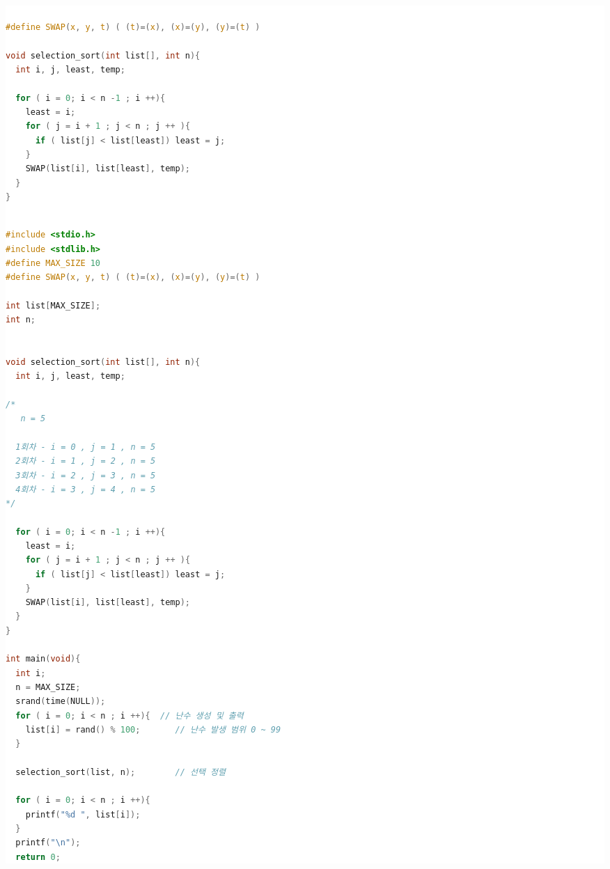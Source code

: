 ```c

#define SWAP(x, y, t) ( (t)=(x), (x)=(y), (y)=(t) )

void selection_sort(int list[], int n){
  int i, j, least, temp;

  for ( i = 0; i < n -1 ; i ++){
    least = i;
    for ( j = i + 1 ; j < n ; j ++ ){
      if ( list[j] < list[least]) least = j;
    }
    SWAP(list[i], list[least], temp);
  }
}

```

```c

#include <stdio.h>
#include <stdlib.h> 
#define MAX_SIZE 10
#define SWAP(x, y, t) ( (t)=(x), (x)=(y), (y)=(t) ) 

int list[MAX_SIZE];
int n;


void selection_sort(int list[], int n){
  int i, j, least, temp;

/*
   n = 5

  1회차 - i = 0 , j = 1 , n = 5
  2회차 - i = 1 , j = 2 , n = 5
  3회차 - i = 2 , j = 3 , n = 5
  4회차 - i = 3 , j = 4 , n = 5
*/

  for ( i = 0; i < n -1 ; i ++){
    least = i;
    for ( j = i + 1 ; j < n ; j ++ ){
      if ( list[j] < list[least]) least = j;
    }
    SWAP(list[i], list[least], temp);
  }
}

int main(void){
  int i;
  n = MAX_SIZE;
  srand(time(NULL));
  for ( i = 0; i < n ; i ++){  // 난수 생성 및 출력 
    list[i] = rand() % 100;       // 난수 발생 범위 0 ~ 99
  }

  selection_sort(list, n);        // 선택 정렬 

  for ( i = 0; i < n ; i ++){
    printf("%d ", list[i]);
  }
  printf("\n");
  return 0;
```